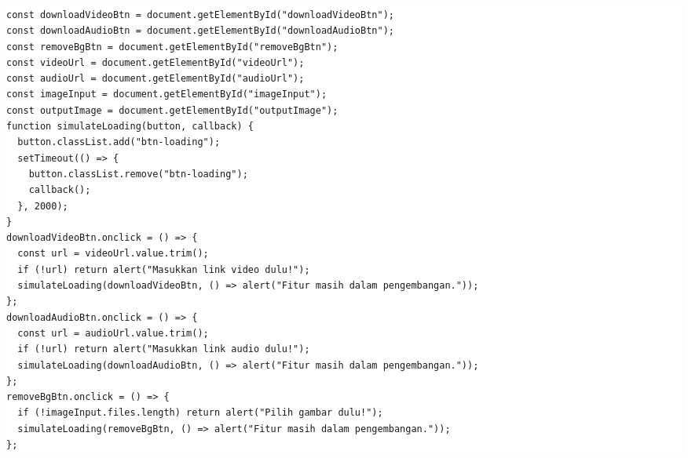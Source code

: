     const downloadVideoBtn = document.getElementById("downloadVideoBtn");
    const downloadAudioBtn = document.getElementById("downloadAudioBtn");
    const removeBgBtn = document.getElementById("removeBgBtn");
    const videoUrl = document.getElementById("videoUrl");
    const audioUrl = document.getElementById("audioUrl");
    const imageInput = document.getElementById("imageInput");
    const outputImage = document.getElementById("outputImage");
    function simulateLoading(button, callback) {
      button.classList.add("btn-loading");
      setTimeout(() => {
        button.classList.remove("btn-loading");
        callback();
      }, 2000);
    }
    downloadVideoBtn.onclick = () => {
      const url = videoUrl.value.trim();
      if (!url) return alert("Masukkan link video dulu!");
      simulateLoading(downloadVideoBtn, () => alert("Fitur masih dalam pengembangan."));
    };
    downloadAudioBtn.onclick = () => {
      const url = audioUrl.value.trim();
      if (!url) return alert("Masukkan link audio dulu!");
      simulateLoading(downloadAudioBtn, () => alert("Fitur masih dalam pengembangan."));
    };
    removeBgBtn.onclick = () => {
      if (!imageInput.files.length) return alert("Pilih gambar dulu!");
      simulateLoading(removeBgBtn, () => alert("Fitur masih dalam pengembangan."));
    };
  </script>
</body>
</html>

